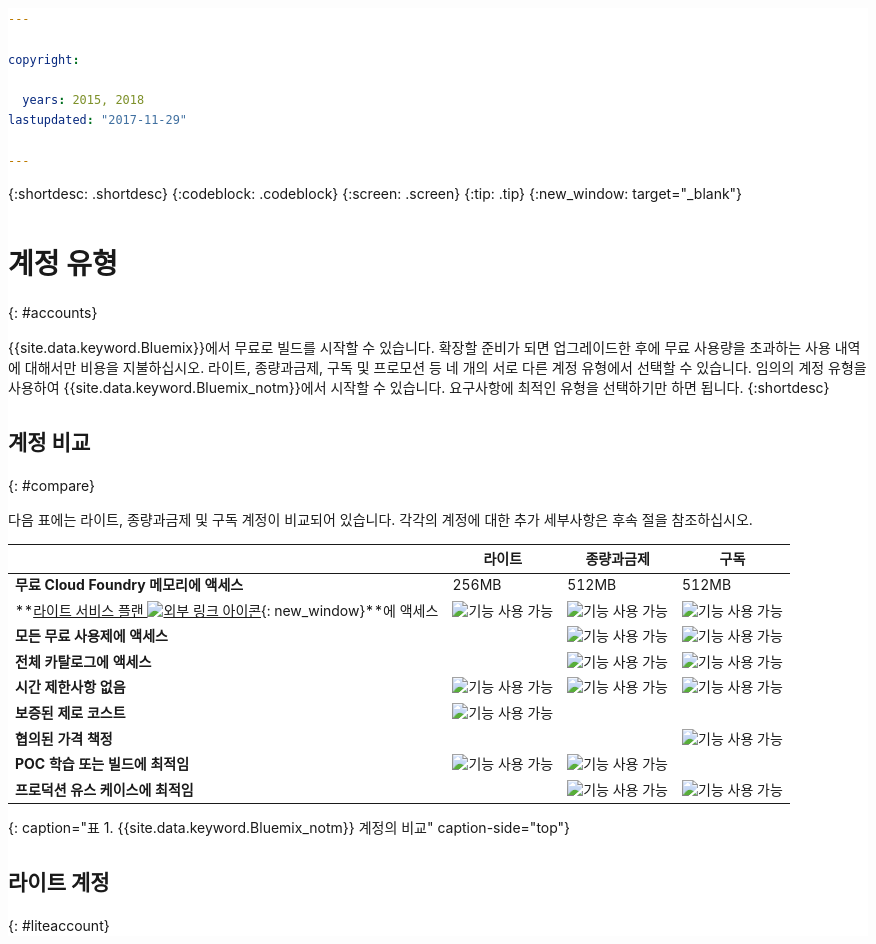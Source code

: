 ```yaml
---

copyright:

  years: 2015, 2018
lastupdated: "2017-11-29"

---
```


{:shortdesc: .shortdesc}
{:codeblock: .codeblock}
{:screen: .screen}
{:tip: .tip}
{:new_window: target="_blank"}

# 계정 유형
{: #accounts}

{{site.data.keyword.Bluemix}}에서 무료로 빌드를 시작할 수 있습니다. 확장할 준비가 되면 업그레이드한 후에 무료 사용량을 초과하는 사용 내역에 대해서만 비용을 지불하십시오. 라이트, 종량과금제, 구독 및 프로모션 등 네 개의 서로 다른 계정 유형에서 선택할 수 있습니다. 임의의 계정 유형을 사용하여 {{site.data.keyword.Bluemix_notm}}에서 시작할 수 있습니다. 요구사항에 최적인 유형을 선택하기만 하면 됩니다. 
{:shortdesc}

## 계정 비교
{: #compare}

다음 표에는 라이트, 종량과금제 및 구독 계정이 비교되어 있습니다. 각각의 계정에 대한 추가 세부사항은 후속 절을 참조하십시오.

|  | 라이트  | 종량과금제 | 구독 | 
|--------------------|--------------------|--------------------|--------------------|
| **무료 Cloud Foundry 메모리에 액세스** | 256MB | 512MB | 512MB | 
| **[라이트 서비스 플랜 ![외부 링크 아이콘](../icons/launch-glyph.svg "외부 링크 아이콘")](https://console.bluemix.net/catalog/?search=label:lite%20lite){: new_window}**에 액세스 | ![기능 사용 가능](../icons/icon_enabled.svg) | ![기능 사용 가능](../icons/icon_enabled.svg) | ![기능 사용 가능](../icons/icon_enabled.svg) |
| **모든 무료 사용제에 액세스** |  | ![기능 사용 가능](../icons/icon_enabled.svg) | ![기능 사용 가능](../icons/icon_enabled.svg) |
| **전체 카탈로그에 액세스** |  | ![기능 사용 가능](../icons/icon_enabled.svg) | ![기능 사용 가능](../icons/icon_enabled.svg) |
| **시간 제한사항 없음** | ![기능 사용 가능](../icons/icon_enabled.svg) | ![기능 사용 가능](../icons/icon_enabled.svg) | ![기능 사용 가능](../icons/icon_enabled.svg) |
| **보증된 제로 코스트** | ![기능 사용 가능](../icons/icon_enabled.svg) |  |  |
| **협의된 가격 책정** |  |  | ![기능 사용 가능](../icons/icon_enabled.svg) | 
| **POC 학습 또는 빌드에 최적임** | ![기능 사용 가능](../icons/icon_enabled.svg) | ![기능 사용 가능](../icons/icon_enabled.svg) |  | 
| **프로덕션 유스 케이스에 최적임** |  | ![기능 사용 가능](../icons/icon_enabled.svg) | ![기능 사용 가능](../icons/icon_enabled.svg) | 
{: caption="표 1. {{site.data.keyword.Bluemix_notm}} 계정의 비교" caption-side="top"}

## 라이트 계정
{: #liteaccount}
